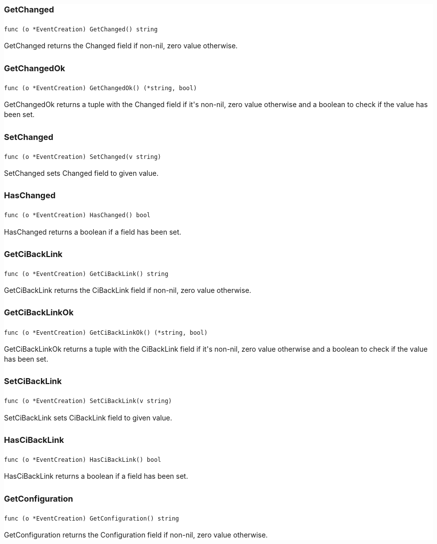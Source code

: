
### GetChanged

`func (o *EventCreation) GetChanged() string`

GetChanged returns the Changed field if non-nil, zero value otherwise.

### GetChangedOk

`func (o *EventCreation) GetChangedOk() (*string, bool)`

GetChangedOk returns a tuple with the Changed field if it's non-nil, zero value otherwise
and a boolean to check if the value has been set.

### SetChanged

`func (o *EventCreation) SetChanged(v string)`

SetChanged sets Changed field to given value.

### HasChanged

`func (o *EventCreation) HasChanged() bool`

HasChanged returns a boolean if a field has been set.

### GetCiBackLink

`func (o *EventCreation) GetCiBackLink() string`

GetCiBackLink returns the CiBackLink field if non-nil, zero value otherwise.

### GetCiBackLinkOk

`func (o *EventCreation) GetCiBackLinkOk() (*string, bool)`

GetCiBackLinkOk returns a tuple with the CiBackLink field if it's non-nil, zero value otherwise
and a boolean to check if the value has been set.

### SetCiBackLink

`func (o *EventCreation) SetCiBackLink(v string)`

SetCiBackLink sets CiBackLink field to given value.

### HasCiBackLink

`func (o *EventCreation) HasCiBackLink() bool`

HasCiBackLink returns a boolean if a field has been set.

### GetConfiguration

`func (o *EventCreation) GetConfiguration() string`

GetConfiguration returns the Configuration field if non-nil, zero value otherwise.
